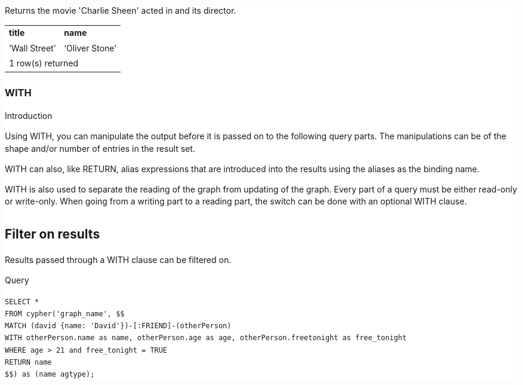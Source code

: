 
Returns the movie 'Charlie Sheen' acted in and its director.


<table>
  <tr>
   <td><strong>title</strong>
   </td>
   <td><strong>name</strong>
   </td>
  </tr>
  <tr>
   <td>‘Wall Street’
   </td>
   <td>‘Oliver Stone’
   </td>
  </tr>
  <tr>
   <td colspan="2" >1 row(s) returned
   </td>
  </tr>
</table>



### WITH

Introduction

Using WITH, you can manipulate the output before it is passed on to the following query parts. The manipulations can be of the shape and/or number of entries in the result set.

WITH can also, like RETURN, alias expressions that are introduced into the results using the aliases as the binding name.

WITH is also used to separate the reading of the graph from updating of the graph. Every part of a query must be either read-only or write-only. When going from a writing part to a reading part, the switch can be done with an optional WITH clause.


## Filter on results

Results passed through a WITH clause can be filtered on.

Query


```
SELECT *
FROM cypher('graph_name', $$
MATCH (david {name: 'David'})-[:FRIEND]-(otherPerson)
WITH otherPerson.name as name, otherPerson.age as age, otherPerson.freetonight as free_tonight
WHERE age > 21 and free_tonight = TRUE
RETURN name
$$) as (name agtype);
```

